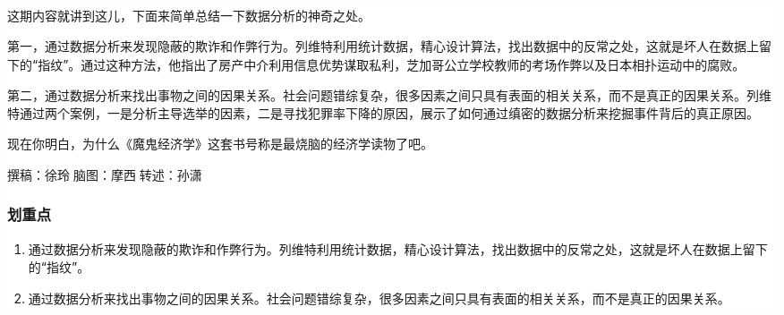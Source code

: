 ###  



这期内容就讲到这儿，下面来简单总结一下数据分析的神奇之处。

第一，通过数据分析来发现隐蔽的欺诈和作弊行为。列维特利用统计数据，精心设计算法，找出数据中的反常之处，这就是坏人在数据上留下的“指纹”。通过这种方法，他指出了房产中介利用信息优势谋取私利，芝加哥公立学校教师的考场作弊以及日本相扑运动中的腐败。 

第二，通过数据分析来找出事物之间的因果关系。社会问题错综复杂，很多因素之间只具有表面的相关关系，而不是真正的因果关系。列维特通过两个案例，一是分析主导选举的因素，二是寻找犯罪率下降的原因，展示了如何通过缜密的数据分析来挖掘事件背后的真正原因。

现在你明白，为什么《魔鬼经济学》这套书号称是最烧脑的经济学读物了吧。

撰稿：徐玲
脑图：摩西
转述：孙潇

### 划重点

 1. 通过数据分析来发现隐蔽的欺诈和作弊行为。列维特利用统计数据，精心设计算法，找出数据中的反常之处，这就是坏人在数据上留下的“指纹”。

 2. 通过数据分析来找出事物之间的因果关系。社会问题错综复杂，很多因素之间只具有表面的相关关系，而不是真正的因果关系。

